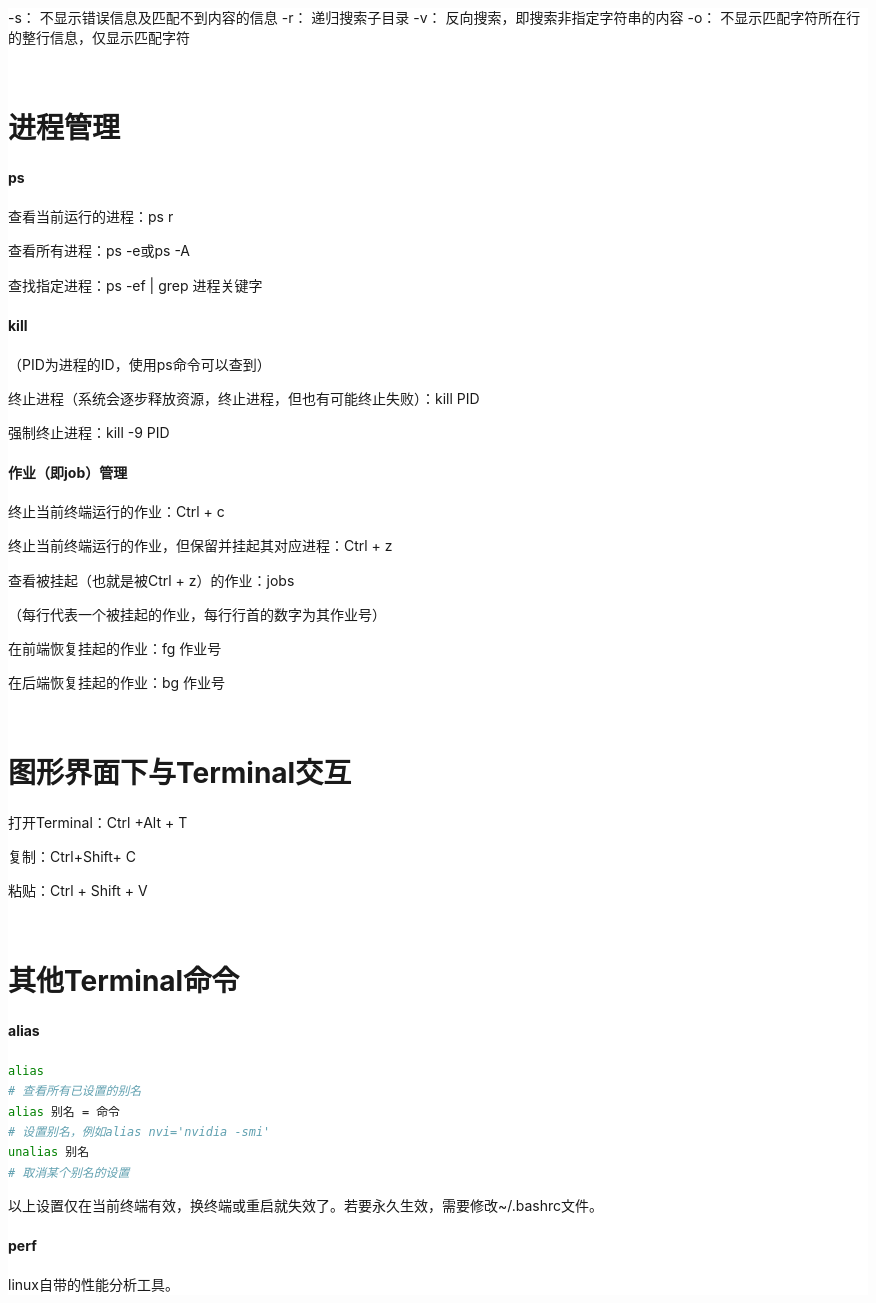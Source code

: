 -s：    不显示错误信息及匹配不到内容的信息
-r：    递归搜索子目录
-v：    反向搜索，即搜索非指定字符串的内容
-o：    不显示匹配字符所在行的整行信息，仅显示匹配字符
<br/><br/>

# 进程管理
#### ps
查看当前运行的进程：ps r

查看所有进程：ps -e或ps -A

查找指定进程：ps -ef | grep 进程关键字

#### kill
（PID为进程的ID，使用ps命令可以查到）

终止进程（系统会逐步释放资源，终止进程，但也有可能终止失败）：kill PID

强制终止进程：kill -9 PID

#### 作业（即job）管理
终止当前终端运行的作业：Ctrl + c

终止当前终端运行的作业，但保留并挂起其对应进程：Ctrl + z

查看被挂起（也就是被Ctrl + z）的作业：jobs

（每行代表一个被挂起的作业，每行行首的数字为其作业号）

在前端恢复挂起的作业：fg 作业号

在后端恢复挂起的作业：bg 作业号
<br/><br/>

# 图形界面下与Terminal交互
打开Terminal：Ctrl +Alt + T

复制：Ctrl+Shift+ C

粘贴：Ctrl + Shift + V
<br/><br/>

# 其他Terminal命令
#### alias
```bash
alias
# 查看所有已设置的别名
alias 别名 = 命令
# 设置别名，例如alias nvi='nvidia -smi'
unalias 别名 
# 取消某个别名的设置
```
以上设置仅在当前终端有效，换终端或重启就失效了。若要永久生效，需要修改~/.bashrc文件。
#### perf
linux自带的性能分析工具。
